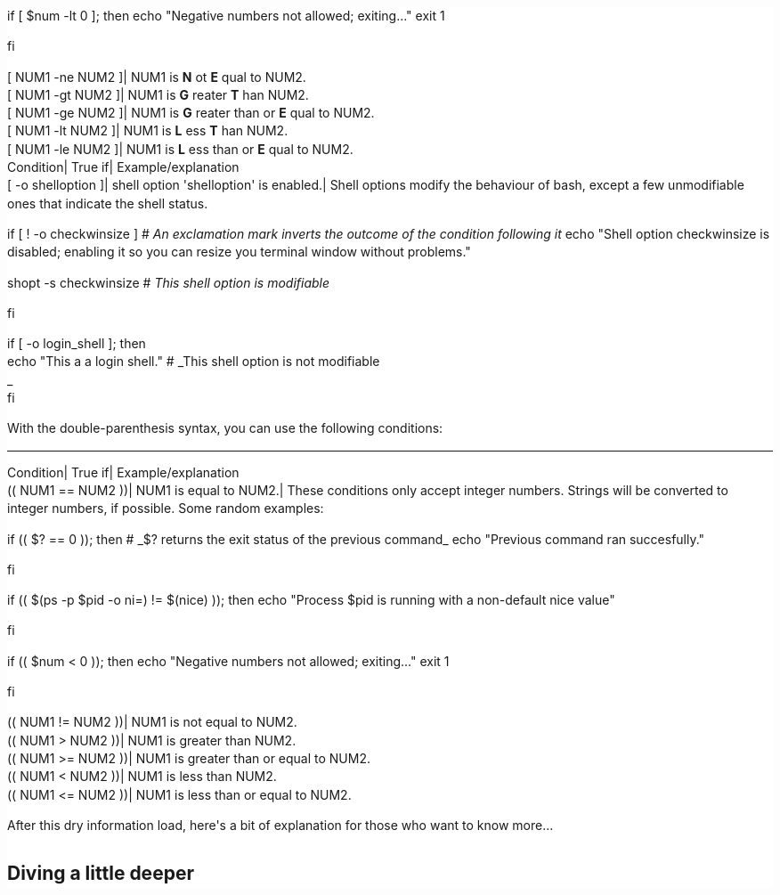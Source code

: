 if [ $num -lt 0 ]; then echo "Negative numbers not allowed; exiting..." exit 1

fi  
  
[ NUM1 -ne NUM2 ]| NUM1 is **N** ot **E** qual to NUM2.  
[ NUM1 -gt NUM2 ]| NUM1 is **G** reater **T** han NUM2.  
[ NUM1 -ge NUM2 ]| NUM1 is **G** reater than or **E** qual to NUM2.  
[ NUM1 -lt NUM2 ]| NUM1 is **L** ess **T** han NUM2.  
[ NUM1 -le NUM2 ]| NUM1 is **L** ess than or **E** qual to NUM2.  
Condition| True if| Example/explanation  
[ -o shelloption ]| shell option 'shelloption' is enabled.| Shell options modify the behaviour of bash, except a few unmodifiable ones that indicate the shell status.

if [ ! -o checkwinsize ] # _An exclamation mark inverts the outcome of the condition following it_ echo "Shell option checkwinsize is disabled; enabling it so you can resize you terminal window without problems."

shopt -s checkwinsize # _This shell option is modifiable_

  
fi

if [ -o login_shell ]; then  
echo "This a a login shell." # _This shell option is not modifiable  
_  
fi  
  
With the double-parenthesis syntax, you can use the following conditions:  
  
---  
Condition| True if| Example/explanation  
(( NUM1 == NUM2 ))| NUM1 is equal to NUM2.| These conditions only accept integer numbers. Strings will be converted to integer numbers, if possible. Some random examples:

if (( $? == 0 )); then # _$? returns the exit status of the previous command_ echo "Previous command ran succesfully."

fi

if (( $(ps -p $pid -o ni=) != $(nice) )); then echo "Process $pid is running with a non-default nice value"

fi

if (( $num < 0 )); then echo "Negative numbers not allowed; exiting..." exit 1

fi  
  
(( NUM1 != NUM2 ))| NUM1 is not equal to NUM2.  
(( NUM1 > NUM2 ))| NUM1 is greater than NUM2.  
(( NUM1 >= NUM2 ))| NUM1 is greater than or equal to NUM2.  
(( NUM1 < NUM2 ))| NUM1 is less than NUM2.  
(( NUM1 <= NUM2 ))| NUM1 is less than or equal to NUM2.  
  
After this dry information load, here's a bit of explanation for those who want to know more...

## Diving a little deeper
